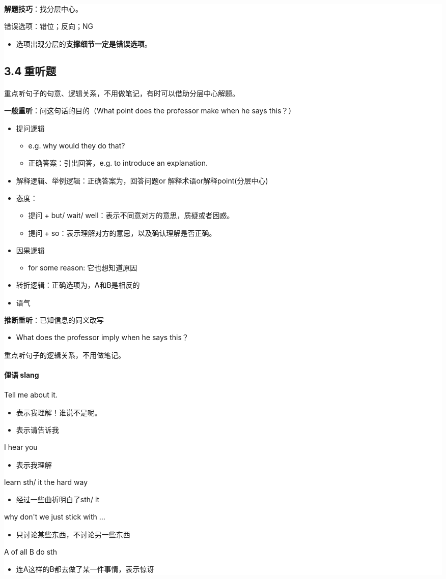 **解题技巧**：找分层中心。

错误选项：错位；反向；NG

- 选项出现分层的**支撑细节一定是错误选项**。

## 3.4 重听题

重点听句子的句意、逻辑关系，不用做笔记，有时可以借助分层中心解题。

**一般重听**：问这句话的目的（What point does the professor make when he says this？）

- 提问逻辑
  
  - e.g. why would they do that?
  
  - 正确答案：引出回答，e.g. to introduce an explanation.

- 解释逻辑、举例逻辑：正确答案为，回答问题or 解释术语or解释point(分层中心)

- 态度：
  
  - 提问 + but/ wait/ well：表示不同意对方的意思，质疑或者困惑。
  
  - 提问 + so：表示理解对方的意思，以及确认理解是否正确。

- 因果逻辑
  
  - for some reason: 它也想知道原因

- 转折逻辑：正确选项为，A和B是相反的

- 语气

**推断重听**：已知信息的同义改写

- What does the professor imply when he says this？

重点听句子的逻辑关系，不用做笔记。

#### 俚语 slang

Tell me about it.

- 表示我理解！谁说不是呢。

- 表示请告诉我

I hear you

- 表示我理解

learn sth/ it the hard way

- 经过一些曲折明白了sth/ it

why don't we just stick with ...

- 只讨论某些东西，不讨论另一些东西

A of all B do sth

- 连A这样的B都去做了某一件事情，表示惊讶
